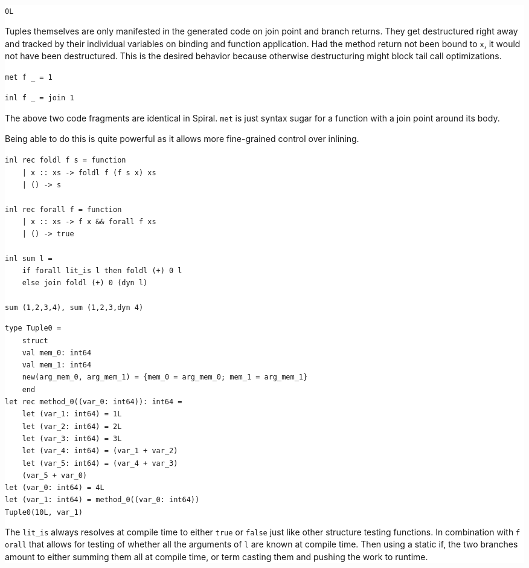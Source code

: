```
0L
```

Tuples themselves are only manifested in the generated code on join point and branch returns. They get destructured right away and tracked by their individual variables on binding and function application. Had the method return not been bound to `x`, it would not have been destructured. This is the desired behavior because otherwise destructuring might block tail call optimizations.

```
met f _ = 1
```
```
inl f _ = join 1
```

The above two code fragments are identical in Spiral. `met` is just syntax sugar for a function with a join point around its body.

Being able to do this is quite powerful as it allows more fine-grained control over inlining.

```
inl rec foldl f s = function
    | x :: xs -> foldl f (f s x) xs
    | () -> s

inl rec forall f = function
    | x :: xs -> f x && forall f xs
    | () -> true

inl sum l = 
    if forall lit_is l then foldl (+) 0 l
    else join foldl (+) 0 (dyn l)

sum (1,2,3,4), sum (1,2,3,dyn 4)
```
```
type Tuple0 =
    struct
    val mem_0: int64
    val mem_1: int64
    new(arg_mem_0, arg_mem_1) = {mem_0 = arg_mem_0; mem_1 = arg_mem_1}
    end
let rec method_0((var_0: int64)): int64 =
    let (var_1: int64) = 1L
    let (var_2: int64) = 2L
    let (var_3: int64) = 3L
    let (var_4: int64) = (var_1 + var_2)
    let (var_5: int64) = (var_4 + var_3)
    (var_5 + var_0)
let (var_0: int64) = 4L
let (var_1: int64) = method_0((var_0: int64))
Tuple0(10L, var_1)
```
The `lit_is` always resolves at compile time to either `true` or `false` just like other structure testing functions. In combination with `forall` that allows for testing of whether all the arguments of `l` are known at compile time. Then using a static if, the two branches amount to either summing them all at compile time, or term casting them and pushing the work to runtime.
